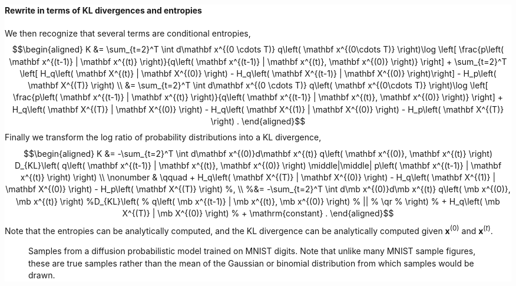 #### Rewrite in terms of KL divergences and entropies

We then recognize that several terms are conditional entropies, $$\begin{aligned}
K
&= \sum_{t=2}^T \int d\mathbf x^{(0 \cdots T)} q\left( \mathbf x^{(0\cdots T)} \right)\log \left[ 
        \frac{p\left( \mathbf x^{(t-1)} | \mathbf x^{(t)} \right)}{q\left( \mathbf x^{(t-1)} | \mathbf x^{(t)}, \mathbf x^{(0)} \right)} 
    \right] 
    + \sum_{t=2}^T \left[ H_q\left( \mathbf X^{(t)} | \mathbf X^{(0)} \right) - H_q\left( \mathbf X^{(t-1)} | \mathbf X^{(0)} \right)\right]
    - H_p\left( \mathbf X^{(T)} \right) \\
&= \sum_{t=2}^T \int d\mathbf x^{(0 \cdots T)} q\left( \mathbf x^{(0\cdots T)} \right)\log \left[ 
        \frac{p\left( \mathbf x^{(t-1)} | \mathbf x^{(t)} \right)}{q\left( \mathbf x^{(t-1)} | \mathbf x^{(t)}, \mathbf x^{(0)} \right)} 
    \right] 
    + H_q\left( \mathbf X^{(T)} | \mathbf X^{(0)} \right) - H_q\left( \mathbf X^{(1)} | \mathbf X^{(0)} \right)
    - H_p\left( \mathbf X^{(T)} \right)
.
\end{aligned}$$ Finally we transform the log ratio of probability distributions into a KL divergence, $$\begin{aligned}
K
&= -\sum_{t=2}^T \int d\mathbf x^{(0)}d\mathbf x^{(t)} q\left( \mathbf x^{(0)}, \mathbf x^{(t)} \right)
D_{KL}\left( 
        q\left( \mathbf x^{(t-1)} | \mathbf x^{(t)}, \mathbf x^{(0)} \right)
            \middle|\middle|
        p\left( \mathbf x^{(t-1)} | \mathbf x^{(t)} \right)
    \right)  \\ \nonumber & \qquad
    + H_q\left( \mathbf X^{(T)} | \mathbf X^{(0)} \right) - H_q\left( \mathbf X^{(1)} | \mathbf X^{(0)} \right)
    - H_p\left( \mathbf X^{(T)} \right)
%, \\
%&= -\sum_{t=2}^T \int d\mb x^{(0)}d\mb x^{(t)} q\left( \mb x^{(0)}, \mb x^{(t)} \right)
%D_{KL}\left( 
%       q\left( \mb x^{(t-1)} | \mb x^{(t)}, \mb x^{(0)} \right)
%           ||
%       \qr
%   \right)  
%   + H_q\left( \mb X^{(T)} | \mb X^{(0)} \right) 
%   + \mathrm{constant}
.
\end{aligned}$$ Note that the entropies can be analytically computed, and the KL divergence can be analytically computed given $\mathbf x^{(0)}$ and $\mathbf x^{(t)}$.

<figure id="fig mnist">
<span class="image placeholder" data-original-image-src="MNIST_samples.pdf" data-original-image-title="" width="0.8\linewidth"></span>
<figcaption> Samples from a diffusion probabilistic model trained on MNIST digits. Note that unlike many MNIST sample figures, these are true samples rather than the mean of the Gaussian or binomial distribution from which samples would be drawn. </figcaption>
</figure>


[^1]: Non-parametric methods can be seen as transitioning smoothly between tractable and flexible models. For instance, a non-parametric Gaussian mixture model will represent a small amount of data using a single Gaussian, but may represent infinite data as a mixture of an infinite number of Gaussians.
[^2]: Recent experiments suggest that it is just as effective to instead use the same fixed $\beta_t$ schedule as for binomial diffusion.